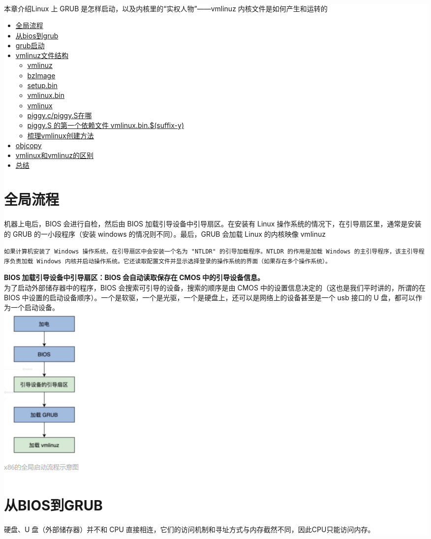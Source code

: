 
本章介绍Linux 上 GRUB 是怎样启动，以及内核里的“实权人物”——vmlinuz 内核文件是如何产生和运转的
- [全局流程](#全局流程)
- [从bios到grub](#从bios到grub)
- [grub启动](#grub启动)
- [vmlinuz文件结构](#vmlinuz-文件结构)
    - [vmlinuz](#vmlinuz)
    - [bzImage](#bzimage)
    - [setup.bin](#setupbin)
    - [vmlinux.bin](#vmlinuxbin)
    - [vmlinux](#vmlinux)
    - [piggy.c/piggy.S在哪](#piggycpiggys在哪)
    - [piggy.S 的第一个依赖文件 vmlinux.bin.$(suffix-y)](#piggys-的第一个依赖文件-vmlinuxbinsuffix-y)
    - [梳理vmlinux创建方法](#梳理vmlinux创建方法)
- [objcopy](#objcopy)
- [vmlinux和vmlinuz的区别](#vmlinux和vmlinuz的区别)
- [总结](#总结)


# 全局流程
机器上电后，BIOS 会进行自检，然后由 BIOS 加载引导设备中引导扇区。在安装有 Linux 操作系统的情况下，在引导扇区里，通常是安装的 GRUB 的一小段程序（安装 windows 的情况则不同）。最后，GRUB 会加载 Linux 的内核映像 vmlinuz  
```
如果计算机安装了 Windows 操作系统，在引导扇区中会安装一个名为 "NTLDR" 的引导加载程序。NTLDR 的作用是加载 Windows 的主引导程序，该主引导程序负责加载 Windows 内核并启动操作系统。它还读取配置文件并显示选择登录的操作系统的界面（如果存在多个操作系统）。
```
**BIOS 加载引导设备中引导扇区：BIOS 会自动读取保存在 CMOS 中的引导设备信息。**  
为了启动外部储存器中的程序，BIOS 会搜索可引导的设备，搜索的顺序是由 CMOS 中的设置信息决定的（这也是我们平时讲的，所谓的在 BIOS 中设置的启动设备顺序）。一个是软驱，一个是光驱，一个是硬盘上，还可以是网络上的设备甚至是一个 usb 接口的 U 盘，都可以作为一个启动设备。  
![x86全局启动流程](./images/x86.png)

# 从BIOS到GRUB
硬盘、U 盘（外部储存器）并不和 CPU 直接相连，它们的访问机制和寻址方式与内存截然不同，因此CPU只能访问内存。  
